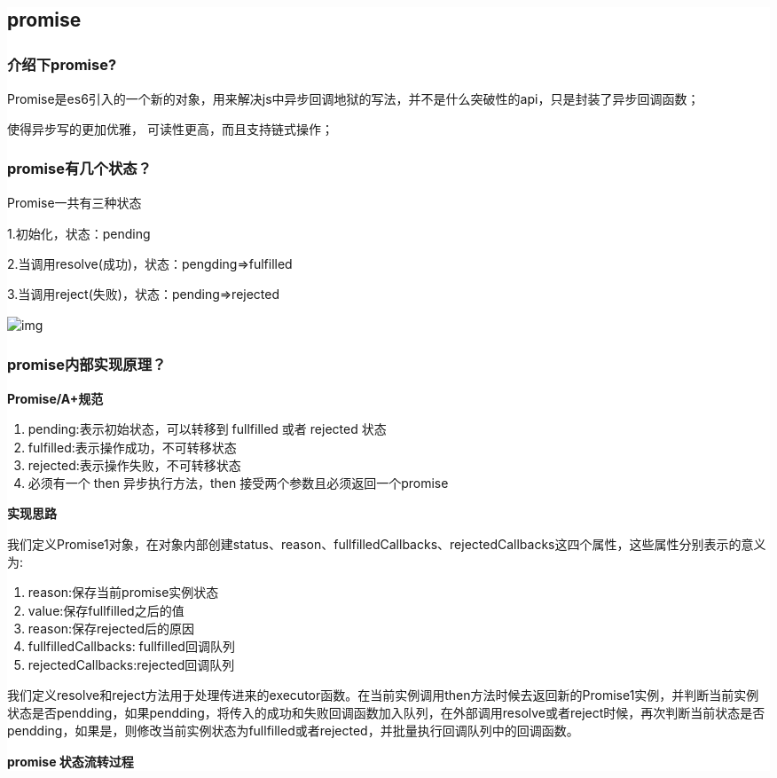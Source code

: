 
## promise





### 介绍下promise?

Promise是es6引入的一个新的对象，用来解决js中异步回调地狱的写法，并不是什么突破性的api，只是封装了异步回调函数； 

使得异步写的更加优雅， 可读性更高，而且支持链式操作； 





### promise有几个状态？

Promise一共有三种状态

1.初始化，状态：pending

2.当调用resolve(成功)，状态：pengding=>fulfilled

3.当调用reject(失败)，状态：pending=>rejected



![img](https://user-gold-cdn.xitu.io/2019/12/2/16ec4a7d3d2b1086?imageslim)







### promise内部实现原理？

 **Promise/A+规范**

1. pending:表示初始状态，可以转移到 fullfilled 或者 rejected 状态
2. fulfilled:表示操作成功，不可转移状态
3. rejected:表示操作失败，不可转移状态
4. 必须有一个 then 异步执行方法，then 接受两个参数且必须返回一个promise

**实现思路**

我们定义Promise1对象，在对象内部创建status、reason、fullfilledCallbacks、rejectedCallbacks这四个属性，这些属性分别表示的意义为:

1. reason:保存当前promise实例状态	
2. value:保存fullfilled之后的值
3. reason:保存rejected后的原因
4. fullfilledCallbacks: fullfilled回调队列
5. rejectedCallbacks:rejected回调队列

我们定义resolve和reject方法用于处理传进来的executor函数。在当前实例调用then方法时候去返回新的Promise1实例，并判断当前实例状态是否pendding，如果pendding，将传入的成功和失败回调函数加入队列，在外部调用resolve或者reject时候，再次判断当前状态是否pendding，如果是，则修改当前实例状态为fullfilled或者rejected，并批量执行回调队列中的回调函数。



**promise 状态流转过程**
